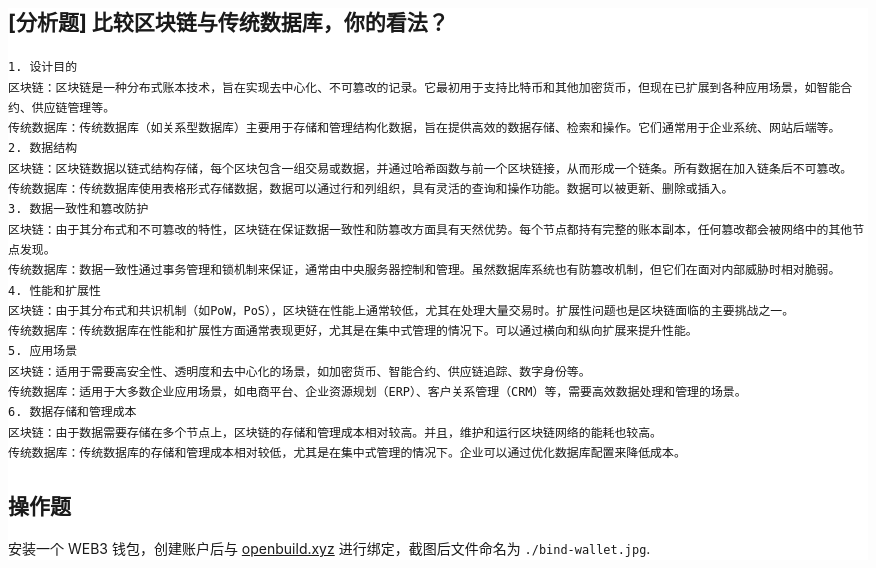 ```
```

## [分析题] 比较区块链与传统数据库，你的看法？

```
1. 设计目的
区块链：区块链是一种分布式账本技术，旨在实现去中心化、不可篡改的记录。它最初用于支持比特币和其他加密货币，但现在已扩展到各种应用场景，如智能合约、供应链管理等。
传统数据库：传统数据库（如关系型数据库）主要用于存储和管理结构化数据，旨在提供高效的数据存储、检索和操作。它们通常用于企业系统、网站后端等。
2. 数据结构
区块链：区块链数据以链式结构存储，每个区块包含一组交易或数据，并通过哈希函数与前一个区块链接，从而形成一个链条。所有数据在加入链条后不可篡改。
传统数据库：传统数据库使用表格形式存储数据，数据可以通过行和列组织，具有灵活的查询和操作功能。数据可以被更新、删除或插入。
3. 数据一致性和篡改防护
区块链：由于其分布式和不可篡改的特性，区块链在保证数据一致性和防篡改方面具有天然优势。每个节点都持有完整的账本副本，任何篡改都会被网络中的其他节点发现。
传统数据库：数据一致性通过事务管理和锁机制来保证，通常由中央服务器控制和管理。虽然数据库系统也有防篡改机制，但它们在面对内部威胁时相对脆弱。
4. 性能和扩展性
区块链：由于其分布式和共识机制（如PoW，PoS），区块链在性能上通常较低，尤其在处理大量交易时。扩展性问题也是区块链面临的主要挑战之一。
传统数据库：传统数据库在性能和扩展性方面通常表现更好，尤其是在集中式管理的情况下。可以通过横向和纵向扩展来提升性能。
5. 应用场景
区块链：适用于需要高安全性、透明度和去中心化的场景，如加密货币、智能合约、供应链追踪、数字身份等。
传统数据库：适用于大多数企业应用场景，如电商平台、企业资源规划（ERP）、客户关系管理（CRM）等，需要高效数据处理和管理的场景。
6. 数据存储和管理成本
区块链：由于数据需要存储在多个节点上，区块链的存储和管理成本相对较高。并且，维护和运行区块链网络的能耗也较高。
传统数据库：传统数据库的存储和管理成本相对较低，尤其是在集中式管理的情况下。企业可以通过优化数据库配置来降低成本。
```

## 操作题

安装一个 WEB3 钱包，创建账户后与 [openbuild.xyz](https://openbuild.xyz/profile) 进行绑定，截图后文件命名为 `./bind-wallet.jpg`.

